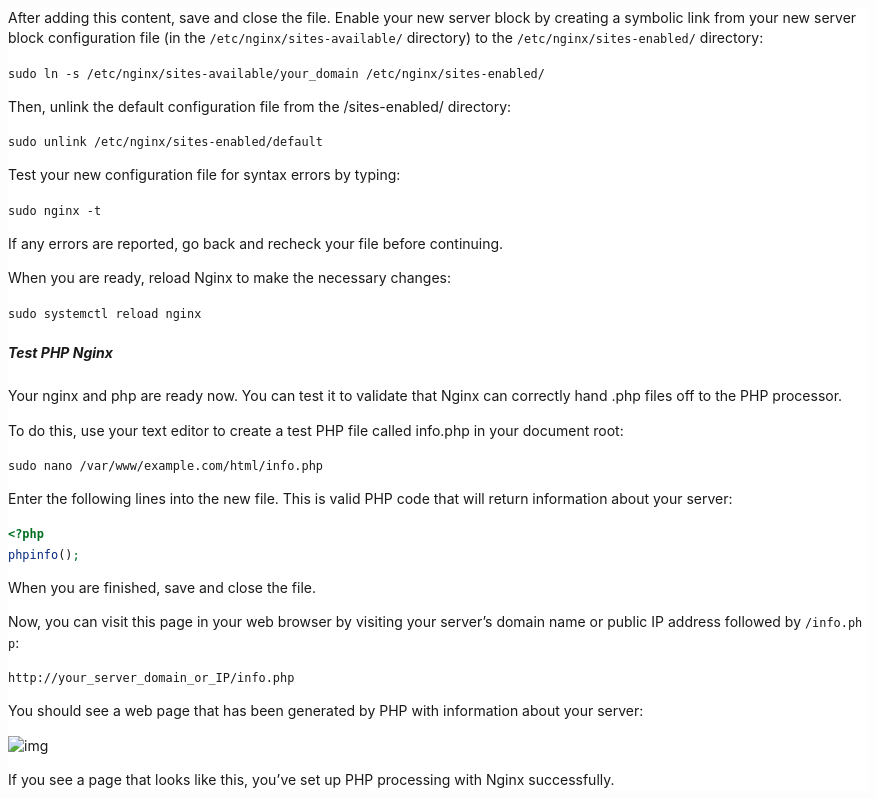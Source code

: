 After adding this content, save and close the file. Enable your new server block by creating a symbolic link from your new server block configuration file (in the <code>/etc/nginx/sites-available/</code> directory) to the <code>/etc/nginx/sites-enabled/</code> directory:

```shell
sudo ln -s /etc/nginx/sites-available/your_domain /etc/nginx/sites-enabled/
```

Then, unlink the default configuration file from the /sites-enabled/ directory:

```shell
sudo unlink /etc/nginx/sites-enabled/default
```

Test your new configuration file for syntax errors by typing:

```shell
sudo nginx -t
```

If any errors are reported, go back and recheck your file before continuing.

When you are ready, reload Nginx to make the necessary changes:

```shell
sudo systemctl reload nginx
```

##### Test PHP Nginx

Your nginx and php are ready now. You can test it to validate that Nginx can correctly hand .php files off to the PHP processor.

To do this, use your text editor to create a test PHP file called info.php in your document root:

```shell
sudo nano /var/www/example.com/html/info.php
```

Enter the following lines into the new file. This is valid PHP code that will return information about your server:

```php
<?php
phpinfo();
```

When you are finished, save and close the file.

Now, you can visit this page in your web browser by visiting your server’s domain name or public IP address followed by <code>/info.php</code>:

```url
http://your_server_domain_or_IP/info.php
```

You should see a web page that has been generated by PHP with information about your server:


![img](https://i.imgur.com/aHq0LwZ.png)


If you see a page that looks like this, you’ve set up PHP processing with Nginx successfully.
